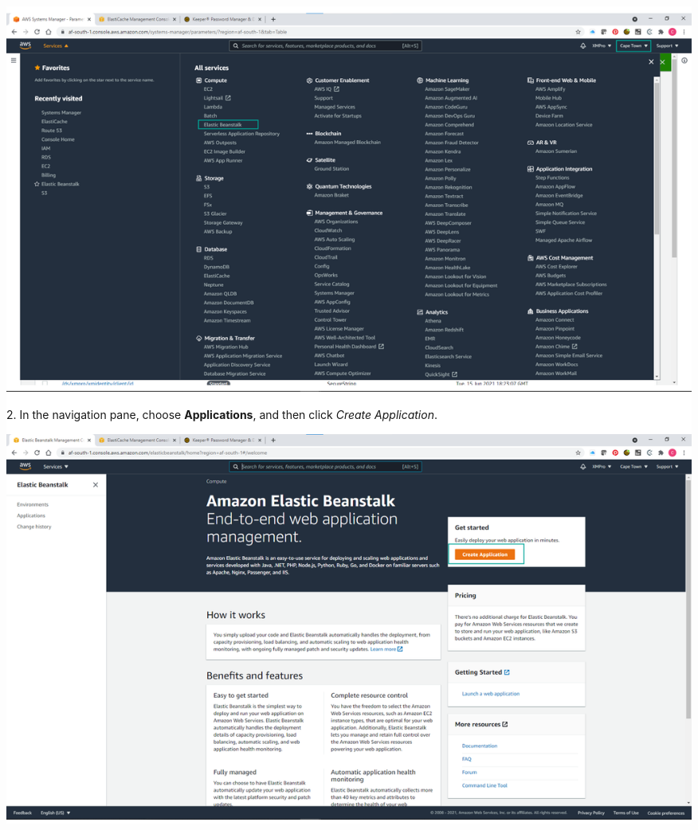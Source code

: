 ![](<../../.gitbook/assets/image (798).png>)

2\. In the navigation pane, choose **Applications**, and then click _Create Application_.

![](<../../.gitbook/assets/image (92).png>)
